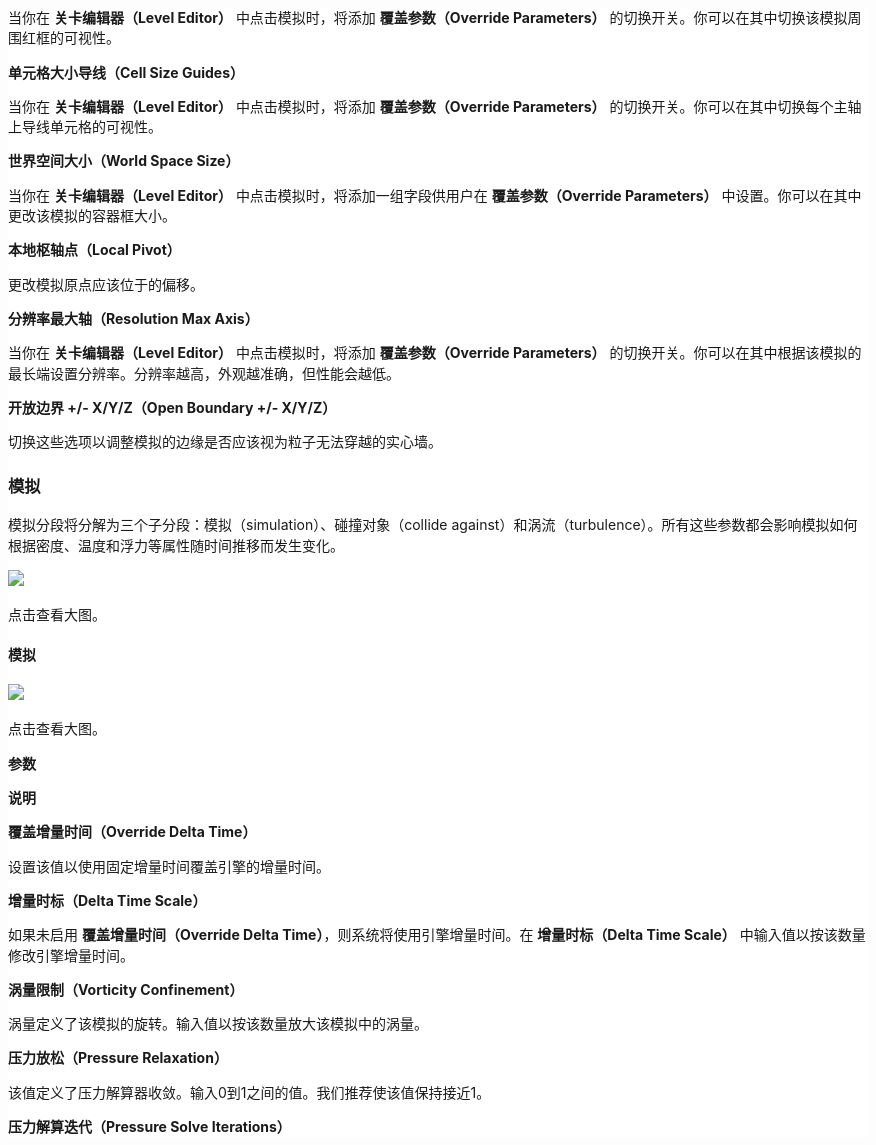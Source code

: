 当你在 **关卡编辑器（Level Editor）** 中点击模拟时，将添加 **覆盖参数（Override Parameters）** 的切换开关。你可以在其中切换该模拟周围红框的可视性。

**单元格大小导线（Cell Size Guides）**

当你在 **关卡编辑器（Level Editor）** 中点击模拟时，将添加 **覆盖参数（Override Parameters）** 的切换开关。你可以在其中切换每个主轴上导线单元格的可视性。

**世界空间大小（World Space Size）**

当你在 **关卡编辑器（Level Editor）** 中点击模拟时，将添加一组字段供用户在 **覆盖参数（Override Parameters）** 中设置。你可以在其中更改该模拟的容器框大小。

**本地枢轴点（Local Pivot）**

更改模拟原点应该位于的偏移。

**分辨率最大轴（Resolution Max Axis）**

当你在 **关卡编辑器（Level Editor）** 中点击模拟时，将添加 **覆盖参数（Override Parameters）** 的切换开关。你可以在其中根据该模拟的最长端设置分辨率。分辨率越高，外观越准确，但性能会越低。

**开放边界 +/- X/Y/Z（Open Boundary +/- X/Y/Z）**

切换这些选项以调整模拟的边缘是否应该视为粒子无法穿越的实心墙。

### 模拟

模拟分段将分解为三个子分段：模拟（simulation）、碰撞对象（collide against）和涡流（turbulence）。所有这些参数都会影响模拟如何根据密度、温度和浮力等属性随时间推移而发生变化。

[![](https://d1iv7db44yhgxn.cloudfront.net/documentation/images/2b99727d-0515-434f-b2b9-05c60ac7fae4/fluids-emitter-summary-simulation.png)](https://d1iv7db44yhgxn.cloudfront.net/documentation/images/2b99727d-0515-434f-b2b9-05c60ac7fae4/fluids-emitter-summary-simulation.png)

点击查看大图。

#### 模拟

[![](https://d1iv7db44yhgxn.cloudfront.net/documentation/images/5ddf649a-2968-4595-b11d-cf02fe89ebe4/fluids-emitter-summary-simulation-1.png)](https://d1iv7db44yhgxn.cloudfront.net/documentation/images/5ddf649a-2968-4595-b11d-cf02fe89ebe4/fluids-emitter-summary-simulation-1.png)

点击查看大图。

**参数**

**说明**

**覆盖增量时间（Override Delta Time）**

设置该值以使用固定增量时间覆盖引擎的增量时间。

**增量时标（Delta Time Scale）**

如果未启用 **覆盖增量时间（Override Delta Time）**，则系统将使用引擎增量时间。在 **增量时标（Delta Time Scale）** 中输入值以按该数量修改引擎增量时间。

**涡量限制（Vorticity Confinement）**

涡量定义了该模拟的旋转。输入值以按该数量放大该模拟中的涡量。

**压力放松（Pressure Relaxation）**

该值定义了压力解算器收敛。输入0到1之间的值。我们推荐使该值保持接近1。

**压力解算迭代（Pressure Solve Iterations）**
